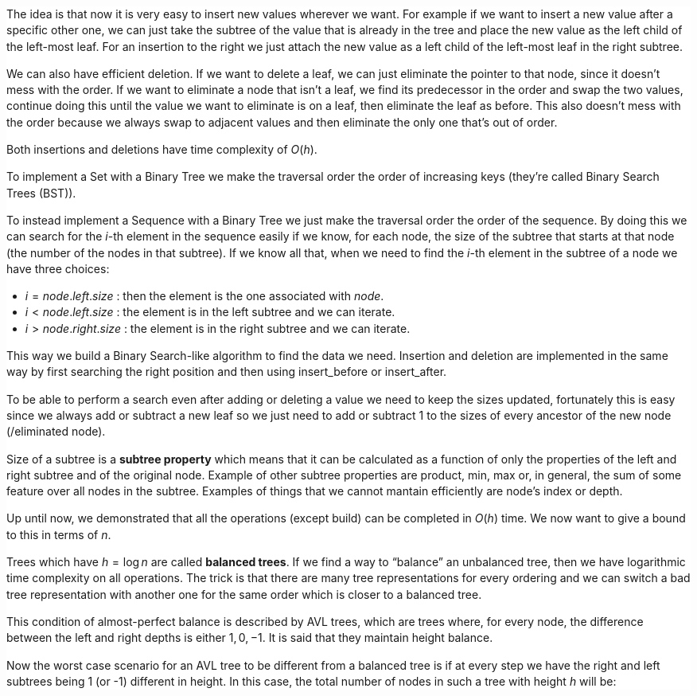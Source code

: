 The idea is that now it is very easy to insert new values wherever we want. For example if we want to insert a new value after a specific other one, we can just take the subtree of the value that is already in the tree and place the new value as the left child of the left-most leaf. For an insertion to the right we just attach the new value as a left child of the left-most leaf in the right subtree.

We can also have efficient deletion. If we want to delete a leaf, we can just eliminate the pointer to that node, since it doesn’t mess with the order. If we want to eliminate a node that isn’t a leaf, we find its predecessor in the order and swap the two values, continue doing this until the value we want to eliminate is on a leaf, then eliminate the leaf as before. This also doesn’t mess with the order because we always swap to adjacent values and then eliminate the only one that’s out of order.

Both insertions and deletions have time complexity of $O(h)$.

To implement a Set with a Binary Tree we make the traversal order the order of increasing keys (they’re called Binary Search Trees (BST)).

To instead implement a Sequence with a Binary Tree we just make the traversal order the order of the sequence. By doing this we can search for the $i$-th element in the sequence easily if we know, for each node, the size of the subtree that starts at that node (the number of the nodes in that subtree). If we know all that, when we need to find the $i$-th element in the subtree of a node we have three choices:

- $i=node.left.size$ : then the element is the one associated with $node$.
- $i<node.left.size$ : the element is in the left subtree and we can iterate.
- $i>node.right.size$ : the element is in the right subtree and we can iterate.

This way we build a Binary Search-like algorithm to find the data we need.
Insertion and deletion are implemented in the same way by first searching the right position and then using insert_before or insert_after.

To be able to perform a search even after adding or deleting a value we need to keep the sizes updated, fortunately this is easy since we always add or subtract a new leaf so we just need to add or subtract 1 to the sizes of every ancestor of the new node (/eliminated node).

Size of a subtree is a **subtree property** which means that it can be calculated as a function of only the properties of the left and right subtree and of the original node. Example of other subtree properties are product, min, max or, in general, the sum of some feature over all nodes in the subtree. Examples of things that we cannot mantain efficiently are node’s index or depth.

Up until now, we demonstrated that all the operations (except build) can be completed in $O(h)$ time. We now want to give a bound to this in terms of $n$.

Trees which have $h=\log n$ are called **balanced trees**. If we find a way to “balance” an unbalanced tree, then we have logarithmic time complexity on all operations. The trick is that there are many tree representations for every ordering and we can switch a bad tree representation with another one for the same order which is closer to a balanced tree.

This condition of almost-perfect balance is described by AVL trees, which are trees where, for every node, the difference between the left and right depths is either $1,0,-1$. It is said that they maintain height balance.

Now the worst case scenario for an AVL tree to be different from a balanced tree is if at every step we have the right and left subtrees being 1 (or -1) different in height. In this case, the total number of nodes in such a tree with height $h$ will be:
